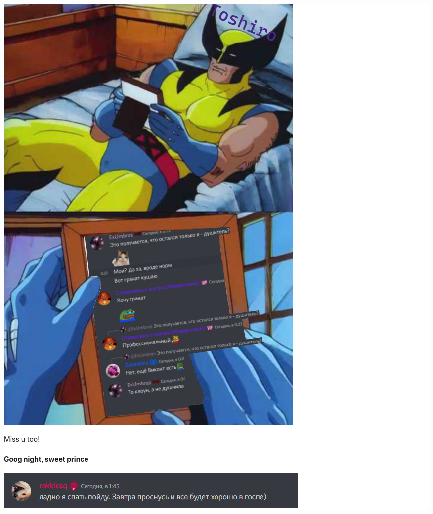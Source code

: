![imgur](../images/th/wolw.png)

Miss u too!

#### Goog night, sweet prince

![imgur](../images/th/sweetdreams.png)
